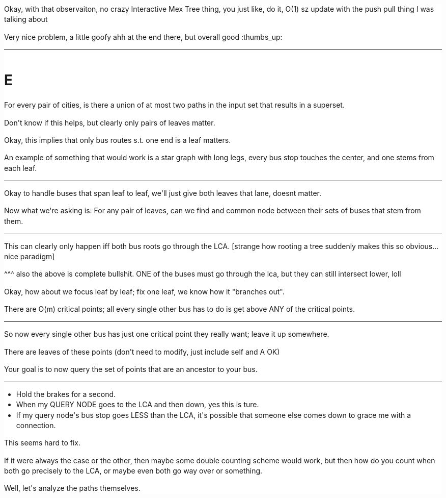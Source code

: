 Okay, with that observaiton, no crazy Interactive Mex Tree thing, you just like, do it, O(1) sz update with the push pull thing I was talking about

Very nice problem, a little goofy ahh at the end there, but overall good :thumbs_up: 

---
# E

For every pair of cities, is there a union of at most two paths in the input set that results in a superset. 

Don't know if this helps, but clearly only pairs of leaves matter. 

Okay, this implies that only bus routes s.t. one end is a leaf matters. 

An example of something that would work is a star graph with long legs, every bus stop touches the center, and one stems from each leaf. 

---

Okay to handle buses that span leaf to leaf, we'll just give both leaves that lane, doesnt matter.

Now what we're asking is: For any pair of leaves, can we find and common node between their sets of buses that stem from them. 

---

This can clearly only happen iff both bus roots go through the LCA. [strange how rooting a tree suddenly makes this so obvious... nice paradigm]

^^^ also the above is complete bullshit. ONE of the buses must go through the lca, but they can still intersect lower, loll

Okay, how about we focus leaf by leaf; fix one leaf, we know how it "branches out". 

There are O(m) critical points; all every single other bus has to do is get above ANY of the critical points.

---
So now every single other bus has just one critical point they really want; leave it up somewhere. 

There are leaves of these points (don't need to modify, just include self and A OK)

Your goal is to now query the set of points that are an ancestor to your bus. 

---
- Hold the brakes for a second.
- When my QUERY NODE goes to the LCA and then down, yes this is ture.
- If my query node's bus stop goes LESS than the LCA, it's possible that someone else comes down to grace me with a connection. 

This seems hard to fix. 

If it were always the case or the other, then maybe some double counting scheme would work, but then how do you count when both go precisely to the LCA, or maybe even both go way over or something. 

Well, let's analyze the paths themselves.
